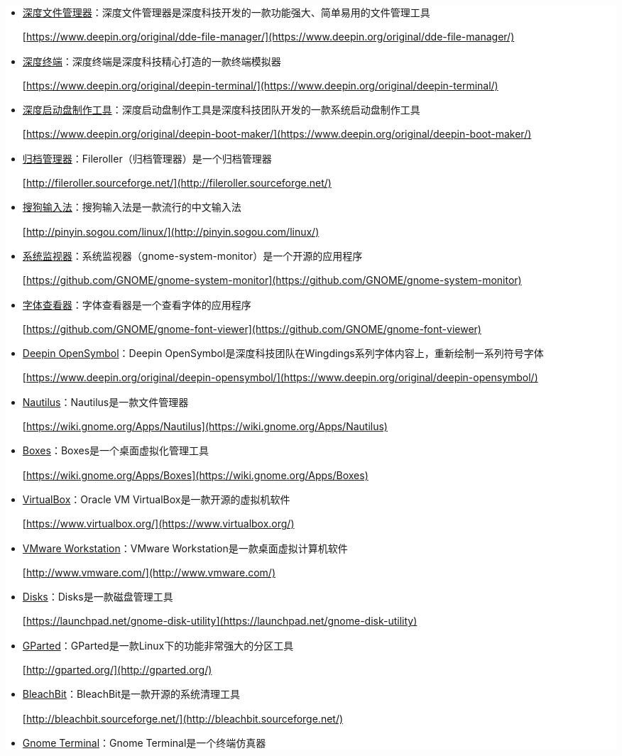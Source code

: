 * [深度文件管理器](深度文件管理器)：深度文件管理器是深度科技开发的一款功能强大、简单易用的文件管理工具

  [https://www.deepin.org/original/dde-file-manager/](https://www.deepin.org/original/dde-file-manager/)

* [深度终端](深度终端)：深度终端是深度科技精心打造的一款终端模拟器

  [https://www.deepin.org/original/deepin-terminal/](https://www.deepin.org/original/deepin-terminal/)

* [深度启动盘制作工具](深度启动盘制作工具)：深度启动盘制作工具是深度科技团队开发的一款系统启动盘制作工具

  [https://www.deepin.org/original/deepin-boot-maker/](https://www.deepin.org/original/deepin-boot-maker/)

* [归档管理器](归档管理器)：Fileroller（归档管理器）是一个归档管理器

  [http://fileroller.sourceforge.net/](http://fileroller.sourceforge.net/)

* [搜狗输入法](搜狗输入法)：搜狗输入法是一款流行的中文输入法

  [http://pinyin.sogou.com/linux/](http://pinyin.sogou.com/linux/)

* [系统监视器](系统监视器)：系统监视器（gnome-system-monitor）是一个开源的应用程序

  [https://github.com/GNOME/gnome-system-monitor](https://github.com/GNOME/gnome-system-monitor)

* [字体查看器](字体查看器)：字体查看器是一个查看字体的应用程序

  [https://github.com/GNOME/gnome-font-viewer](https://github.com/GNOME/gnome-font-viewer)

* [Deepin OpenSymbol](Deepin_OpenSymbol)：Deepin OpenSymbol是深度科技团队在Wingdings系列字体内容上，重新绘制一系列符号字体

  [https://www.deepin.org/original/deepin-opensymbol/](https://www.deepin.org/original/deepin-opensymbol/)

* [Nautilus](Nautilus)：Nautilus是一款文件管理器

  [https://wiki.gnome.org/Apps/Nautilus](https://wiki.gnome.org/Apps/Nautilus)

* [Boxes](Boxes)：Boxes是一个桌面虚拟化管理工具

  [https://wiki.gnome.org/Apps/Boxes](https://wiki.gnome.org/Apps/Boxes)

* [VirtualBox](VirtualBox)：Oracle VM VirtualBox是一款开源的虚拟机软件

  [https://www.virtualbox.org/](https://www.virtualbox.org/)

* [VMware Workstation](VMware_Workstation)：VMware Workstation是一款桌面虚拟计算机软件

  [http://www.vmware.com/](http://www.vmware.com/)

* [Disks](Disks)：Disks是一款磁盘管理工具

  [https://launchpad.net/gnome-disk-utility](https://launchpad.net/gnome-disk-utility)

* [GParted](GParted)：GParted是一款Linux下的功能非常强大的分区工具

  [http://gparted.org/](http://gparted.org/)

* [BleachBit](BleachBit)：BleachBit是一款开源的系统清理工具

  [http://bleachbit.sourceforge.net/](http://bleachbit.sourceforge.net/)

* [Gnome Terminal](Gnome_Terminal)：Gnome Terminal是一个终端仿真器
